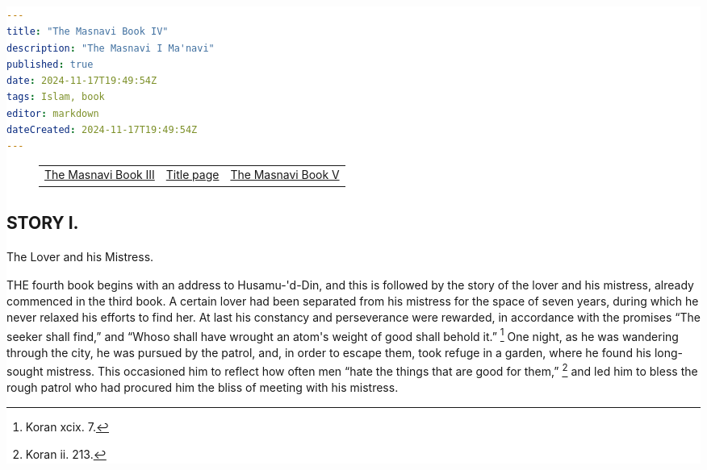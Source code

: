 ```yaml
---
title: "The Masnavi Book IV"
description: "The Masnavi I Ma'navi"
published: true
date: 2024-11-17T19:49:54Z
tags: Islam, book
editor: markdown
dateCreated: 2024-11-17T19:49:54Z
---
```


<figure class="table chapter-navigator">
  <table>
    <tbody>
      <tr>
        <td>
        <a href="/en/book/Islam/The_Masnavi/3">
          <span class="mdi mdi-arrow-left-drop-circle"></span><span class="pl-2">The Masnavi Book III</span>
        </a>
        </td>
        <td>
        <a href="/en/book/Islam/The_Masnavi">
          <span class="mdi mdi-book-open-variant"></span><span class="pl-2">Title page</span>
        </a>
        </td>
        <td>
        <a href="/en/book/Islam/The_Masnavi/5">
          <span class="pr-2">The Masnavi Book V</span><span class="mdi mdi-arrow-right-drop-circle"></span>
        </a>
        </td>
      </tr>
    </tbody>
  </table>
</figure>


## STORY I.

The Lover and his Mistress.

THE fourth book begins with an address to Husamu-'d-Din, and this is followed by the story of the lover and his mistress, already commenced in the third book. A certain lover had been separated from his mistress for the space of seven years, during which he never relaxed his efforts to find her. At last his constancy and perseverance were rewarded, in accordance with the promises “The seeker shall find,” and “Whoso shall have wrought an atom's weight of good shall behold it.” [^1_1] One night, as he was wandering through the city, he was pursued by the patrol, and, in order to escape them, took refuge in a garden, where he found his long-sought mistress. This occasioned him to reflect how often men “hate the things that are good for them,” [^1_2] and led him to bless the rough patrol who had procured him the bliss of meeting with his mistress.


[^1_1]: Koran xcix. 7.
[^1_2]: Koran ii. 213.
[^1_3]: “My servant draws nigh to me by pious deeds till I love him, and, when I love him, I am his eye, his ear, his tongue, his foot, his hand, and by me he sees, hears, talks, walks, and feels.” Hadis.
[^1_4]: Cp. Koran xvi 3.
[^2_1]: Koran xlix. 10; xxxi. 27; ii. 285.
[^2_2]: The letter is given in Koran xxvii. 30.
[^2_3]: All these legends are derived from Koran xxi., xxvii., and xxxviii. See Sale's notes.
[^2_4]: This refers to Muhammad, who is at once the “First reason” (Logos) and the “Perfect man,” who is “the sum of all the worlds” and the “Great world.” See Notices et Extraits des MSS., x. p. 86.
[^2_5]: He was also the final cause of creation. “If it had not been for thee, the world had not been created.”
[^2_6]: Muhammad as the Logos is the channel by which divine grace is conveyed to man. The “change of the body” is an allusion to the ascension of Muhammad (Mi raj).
[^2_7]: A Hadis.
[^2_8]: Music is much used in the religious services of the “Maulavi” order of Darveshes, founded by Jalalu -d-Din Rumi. See “The Dervishes,” by J.P. Brown, p. 197.
[^2_9]: “Am not I your lord?” (Koran vii. 171).
[^2_10]: “When there shall be a trumpet blast, that shall be a dreadful day” (Koran lxxiv. 7).
[^2_11]: The so-called Pythagorean doctrine of the “Harmony of the spheres” was as well known to Persian poets as to Shakespeare.
[^2_12]: This is an allusion to the story of the “Believer's lost camel.” Book ii., Story xi.
[^2_13]: This alludes to the well-known poem of Faridu-d-Din 'Attar the “Mantiqu-t-Tair.”
[^2_14]: Book ii. Story v.
[^2_15]: Koran xxvii. 16. There is a Hadis, “Speak to men according to the amount of their intelligence.”
[^2_16]: “These are they who have bought error at the price of guidance, but their traffic hath not been gainful” (Koran ii. 15).
[^2_17]: Union attained, all duality and separate phenomenal existence are swallowed up in the One (Noumenon). (See Gulshan i Raz, I. 835 and 845).
[^2_18]: Koran iii. 5.
[^2_19]: Koran xxxvi. 7.
[^2_20]: “And every man's work have we fastened about his neck, and on the last day will we bring forth to him a book, which shall be shown to him wide open. Read thy book; there needeth none but thyself to make out an account against thee that day ” (Koran xvii. 14).
[^2_21]: Koran xxiv. 35.
[^2_22]: Koran xxxix. 67.
[^2_23]: Koran ii. 148.
[^2_24]: Koran xxx. 49.
[^2_25]: Koran iii. 182.
[^2_26]: “But is it unreasonable to confess that we believe in God, not by reason of the nature which conceals him, but by reason of the supernatural in man, which alone reveals him and proves him to exist? ” (Jacobi, quoted in Sir W. Hamilton's Lectures on Metaphysics, vol. i. p. 40).
[^2_27]: Koran vii. 22.
[^2_28]: He said, “That thou hast caused me to err” (Koran vii. 15). This is the burden of many of 'Omar Khayyam's poems.
[^2_29]: Koran xi. 43. See Book iii., Story 5.
[^2_30]: Koran ix. 130.
[^2_31]: Knowledge of “The Truth” is to be attained not by exercise of the reason, but by illumination from above. When the light of “The Truth” is revealed, reason is drowned in bewilderment. Gulshan i Raz, Answer ii.
[^2_32]: Freytag, Arabum Proverbia, vol. ii. p. 898; 1 Cor. iv. 10.
[^2_33]: “They were amazed at Yusuf, and cut their hands, and said, ‘God keep us, this is no man!’” (Koran xii. 31).
[^2_34]: Koran lxxiii. 1.
[^2_35]: Koran ix. 126.
[^3_1]: See Freytag, Arabum Proverbia, i. 551, for a parallel.
[^3_2]: Koran xxvi. 79.
[^3_3]: See Mishkat ul Masabih, vol. i. p. 463.
[^3_4]: Koran xx. 70.
[^4_1]: Alluding to the story of the Kurd, Syad Abul-Wafa, Book i Story xiv. note.
[^4_2]: A hill in Mazandaran.
[^4_3]: “And some there are who say, ‘We believe in God and in the last day,’ yet they are not believers” (Koran ii. 7).
[^4_4]: Universal Reason, here applied to Muhammad. “The first thing which God created was ('aql) Reason or Intelligence,” i.e., the Logos.
[^5_1]: Anvar i Suhaili. Book i. Story 15.
[^6_1]: This story is an expansion of Koran xliii. 50 and following verses, and of Koran xi.
[^6_2]: See Koran xliii. 50.
[^6_3]: Compare the Hadis, “Die before you die,” i.e., mortify your carnal desires, and you will find spiritual treasure.
[^6_4]: The Turkish commentator translates ruh by Haqq Yoluna, “for the sake of truth,” “in the way of truth.” The Lucknow commentator, as usual, shirks the difficulty.
[^6_5]: Koran liii. 40.
[^6_6]: Koran xxxvi, 29.
[^6_7]: Koran liv. 1.
[^6_8]: Ghazzali divides the ancient Greek philosophers into three classes: Dahriyun, Tabayiun, and Ilahiyun. Schmolders, Ecoles Philosophiques, p. 29.
[^6_9]: Koran xv. 23.
[^7_1]: Koran viii. 17.
[^7_2]: See Gulshan i Raz, I. 120.
[^7_3]: Koran ii. 29.
[^7_4]: See Koran xxi. 68, and the Commentators thereon.
[^7_5]: So Job x. 8: “ Thy hands have made me, yet Thou dost destroy me.”
[^8_1]: Koran xix. 13.
[^8_2]: Koran lxxx. 34.
[^8_3]: “Aql i Kull, Universal Reason, or the Logos, was identified with the prophet Muhammad.”
[^8_4]: Koran xiv. 49.
[^8_5]: This story comes from Koran ii. 261.
[^9_1]: Koran xlix. 1.
[^9_2]: See the parallel passage in Gulshan i Raz, I. 317, and the note. It is based on the Aristotelian doctrine of the ascending grades of the soul, or vital principle.
[^9_3]: Koran xxix. 64.
[^9_4]: Zu'l Qarnain, Chaucer's Dulkarn, means “He of the two horns,” and here denotes Alexander the Great.
[^9_5]: See the parallel passage in Gulshan i Raz, I. 431, and the note thereon. This property is the mystic “inner light” or spiritual intuition.